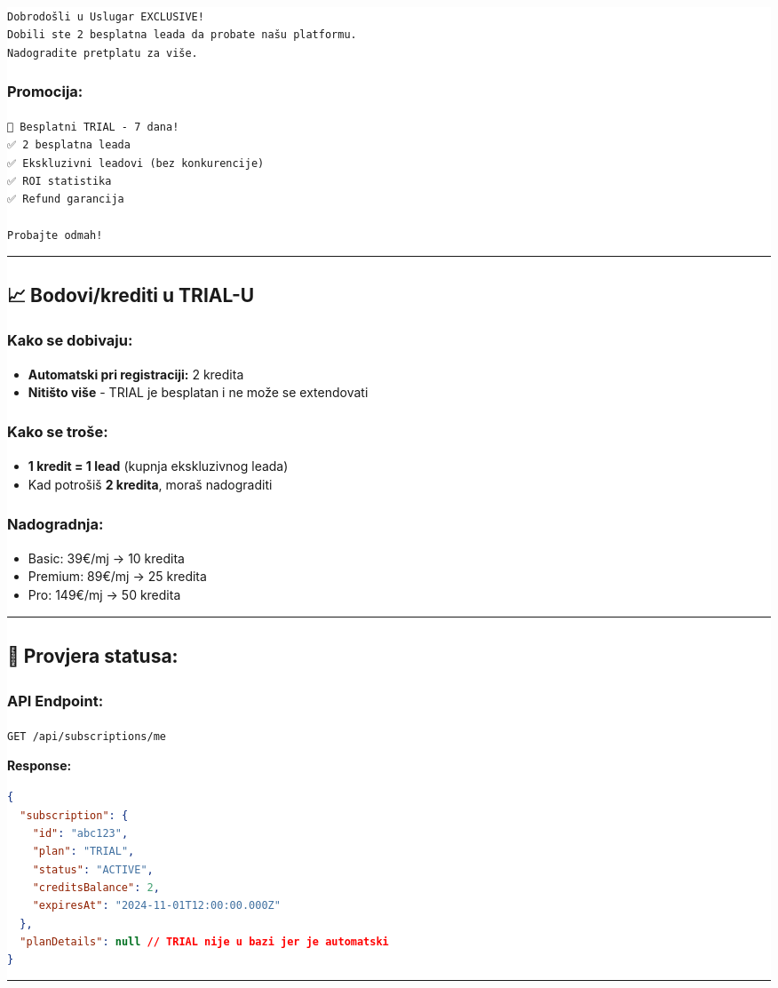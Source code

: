 ```
Dobrodošli u Uslugar EXCLUSIVE!
Dobili ste 2 besplatna leada da probate našu platformu.
Nadogradite pretplatu za više.
```

### **Promocija:**

```
🎁 Besplatni TRIAL - 7 dana!
✅ 2 besplatna leada
✅ Ekskluzivni leadovi (bez konkurencije)
✅ ROI statistika
✅ Refund garancija

Probajte odmah!
```

---

## 📈 **Bodovi/krediti u TRIAL-U**

### **Kako se dobivaju:**
- **Automatski pri registraciji:** 2 kredita
- **Nitišto više** - TRIAL je besplatan i ne može se extendovati

### **Kako se troše:**
- **1 kredit = 1 lead** (kupnja ekskluzivnog leada)
- Kad potrošiš **2 kredita**, moraš nadograditi

### **Nadogradnja:**
- Basic: 39€/mj → 10 kredita
- Premium: 89€/mj → 25 kredita
- Pro: 149€/mj → 50 kredita

---

## 🎯 **Provjera statusa:**

### **API Endpoint:**

```bash
GET /api/subscriptions/me
```

**Response:**

```json
{
  "subscription": {
    "id": "abc123",
    "plan": "TRIAL",
    "status": "ACTIVE",
    "creditsBalance": 2,
    "expiresAt": "2024-11-01T12:00:00.000Z"
  },
  "planDetails": null // TRIAL nije u bazi jer je automatski
}
```

---